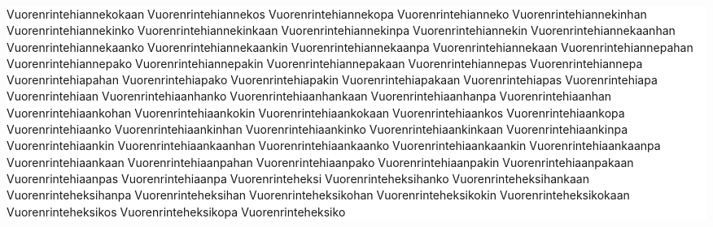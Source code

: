 Vuorenrintehiannekokaan
Vuorenrintehiannekos
Vuorenrintehiannekopa
Vuorenrintehianneko
Vuorenrintehiannekinhan
Vuorenrintehiannekinko
Vuorenrintehiannekinkaan
Vuorenrintehiannekinpa
Vuorenrintehiannekin
Vuorenrintehiannekaanhan
Vuorenrintehiannekaanko
Vuorenrintehiannekaankin
Vuorenrintehiannekaanpa
Vuorenrintehiannekaan
Vuorenrintehiannepahan
Vuorenrintehiannepako
Vuorenrintehiannepakin
Vuorenrintehiannepakaan
Vuorenrintehiannepas
Vuorenrintehiannepa
Vuorenrintehiapahan
Vuorenrintehiapako
Vuorenrintehiapakin
Vuorenrintehiapakaan
Vuorenrintehiapas
Vuorenrintehiapa
Vuorenrintehiaan
Vuorenrintehiaanhanko
Vuorenrintehiaanhankaan
Vuorenrintehiaanhanpa
Vuorenrintehiaanhan
Vuorenrintehiaankohan
Vuorenrintehiaankokin
Vuorenrintehiaankokaan
Vuorenrintehiaankos
Vuorenrintehiaankopa
Vuorenrintehiaanko
Vuorenrintehiaankinhan
Vuorenrintehiaankinko
Vuorenrintehiaankinkaan
Vuorenrintehiaankinpa
Vuorenrintehiaankin
Vuorenrintehiaankaanhan
Vuorenrintehiaankaanko
Vuorenrintehiaankaankin
Vuorenrintehiaankaanpa
Vuorenrintehiaankaan
Vuorenrintehiaanpahan
Vuorenrintehiaanpako
Vuorenrintehiaanpakin
Vuorenrintehiaanpakaan
Vuorenrintehiaanpas
Vuorenrintehiaanpa
Vuorenrinteheksi
Vuorenrinteheksihanko
Vuorenrinteheksihankaan
Vuorenrinteheksihanpa
Vuorenrinteheksihan
Vuorenrinteheksikohan
Vuorenrinteheksikokin
Vuorenrinteheksikokaan
Vuorenrinteheksikos
Vuorenrinteheksikopa
Vuorenrinteheksiko